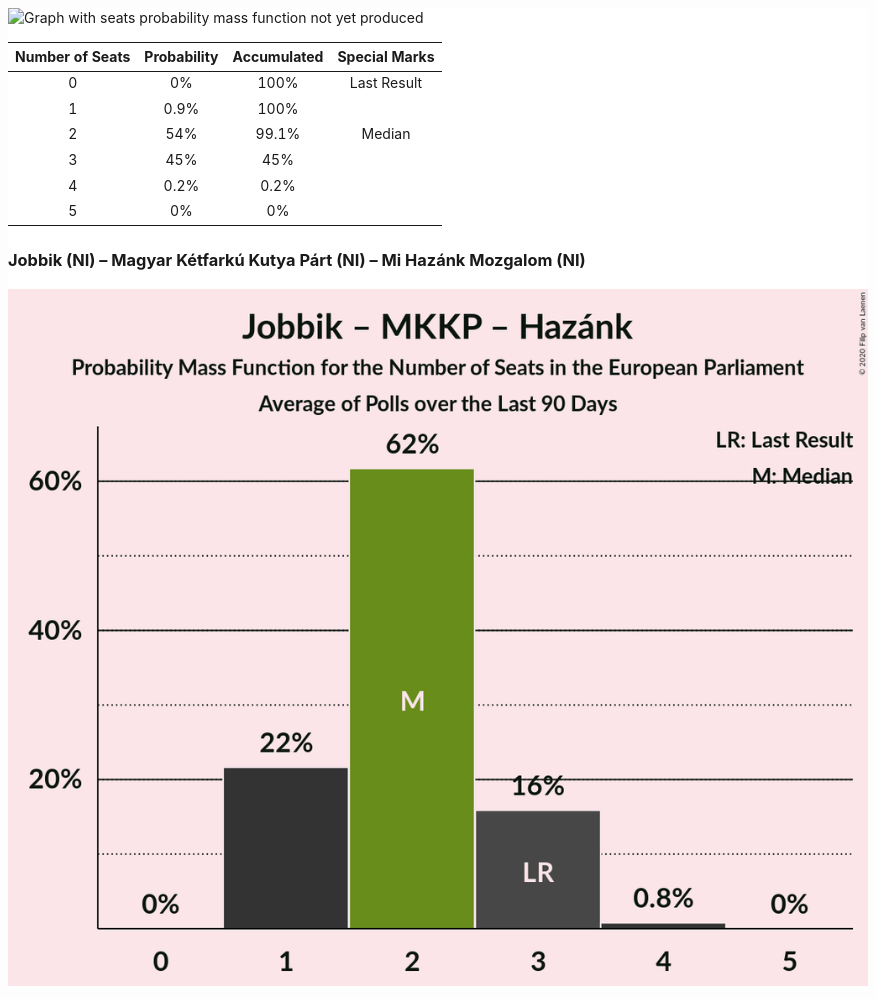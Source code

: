![Graph with seats probability mass function not yet produced](average-2020-01-31-coalitions-seats-pmf-mlp–mm.png "Seats Probability Mass Function")

| Number of Seats | Probability | Accumulated | Special Marks |
|:---------------:|:-----------:|:-----------:|:-------------:|
| 0 | 0% | 100% | Last Result |
| 1 | 0.9% | 100% |  |
| 2 | 54% | 99.1% | Median |
| 3 | 45% | 45% |  |
| 4 | 0.2% | 0.2% |  |
| 5 | 0% | 0% |  |

### Jobbik (NI) – Magyar Kétfarkú Kutya Párt (NI) – Mi Hazánk Mozgalom (NI)

![Graph with seats probability mass function not yet produced](average-2020-01-31-coalitions-seats-pmf-jobbik–mkkp–hazánk.png "Seats Probability Mass Function")
